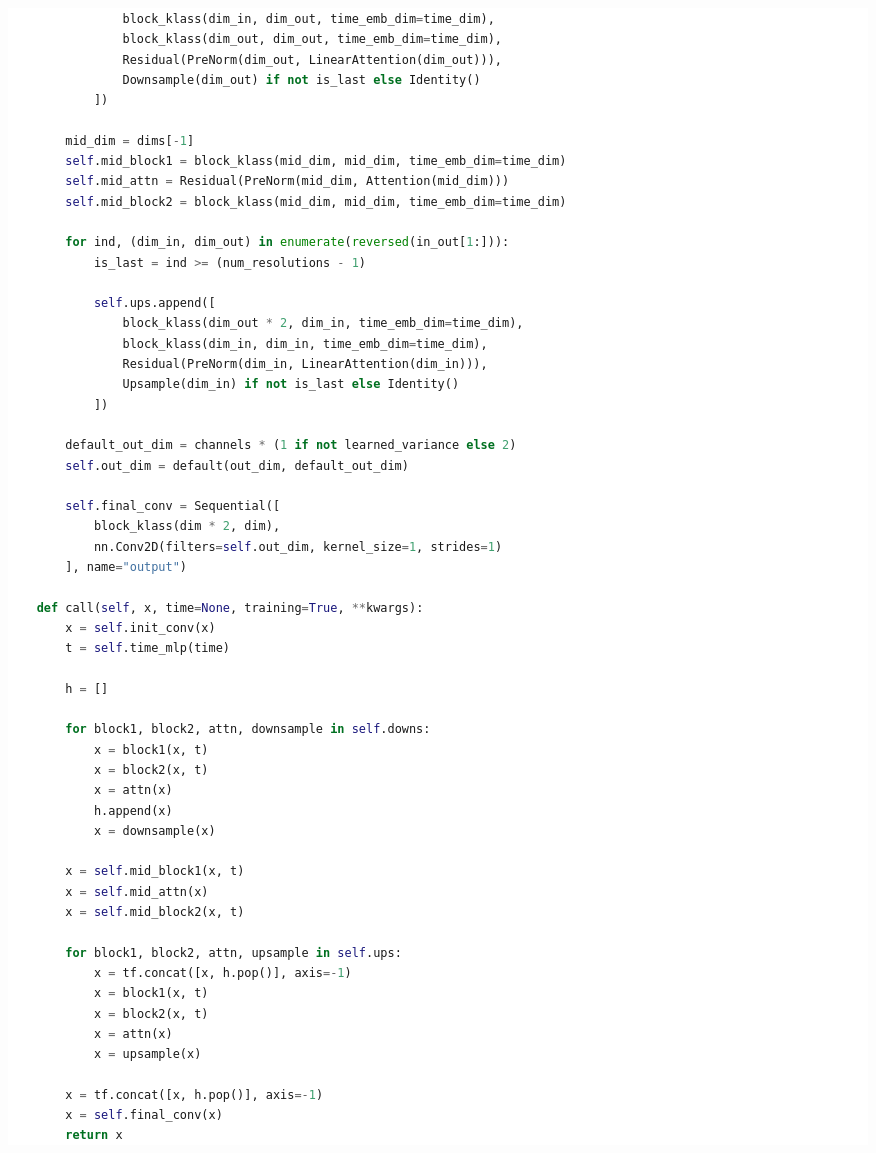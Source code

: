 ```python
                block_klass(dim_in, dim_out, time_emb_dim=time_dim),
                block_klass(dim_out, dim_out, time_emb_dim=time_dim),
                Residual(PreNorm(dim_out, LinearAttention(dim_out))),
                Downsample(dim_out) if not is_last else Identity()
            ])
  
        mid_dim = dims[-1]
        self.mid_block1 = block_klass(mid_dim, mid_dim, time_emb_dim=time_dim)
        self.mid_attn = Residual(PreNorm(mid_dim, Attention(mid_dim)))
        self.mid_block2 = block_klass(mid_dim, mid_dim, time_emb_dim=time_dim)
        
        for ind, (dim_in, dim_out) in enumerate(reversed(in_out[1:])):
            is_last = ind >= (num_resolutions - 1)

            self.ups.append([
                block_klass(dim_out * 2, dim_in, time_emb_dim=time_dim),
                block_klass(dim_in, dim_in, time_emb_dim=time_dim),
                Residual(PreNorm(dim_in, LinearAttention(dim_in))),
                Upsample(dim_in) if not is_last else Identity()
            ])
        
        default_out_dim = channels * (1 if not learned_variance else 2)
        self.out_dim = default(out_dim, default_out_dim)
        
        self.final_conv = Sequential([
            block_klass(dim * 2, dim),
            nn.Conv2D(filters=self.out_dim, kernel_size=1, strides=1)
        ], name="output")
        
    def call(self, x, time=None, training=True, **kwargs):
        x = self.init_conv(x)
        t = self.time_mlp(time)
        
        h = []

        for block1, block2, attn, downsample in self.downs:
            x = block1(x, t)
            x = block2(x, t)
            x = attn(x)
            h.append(x)
            x = downsample(x)

        x = self.mid_block1(x, t)
        x = self.mid_attn(x)
        x = self.mid_block2(x, t)

        for block1, block2, attn, upsample in self.ups:
            x = tf.concat([x, h.pop()], axis=-1)
            x = block1(x, t)
            x = block2(x, t)
            x = attn(x)
            x = upsample(x)

        x = tf.concat([x, h.pop()], axis=-1)
        x = self.final_conv(x)
        return x
```
